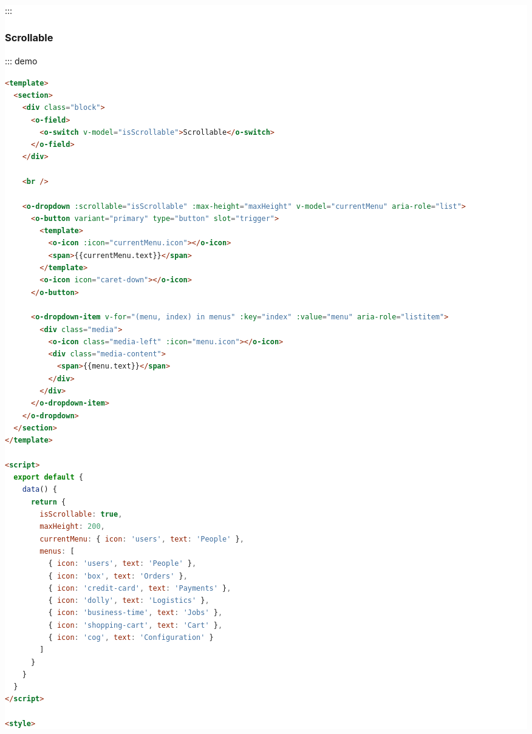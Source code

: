 ```html
```

:::

### Scrollable

::: demo

```html
<template>
  <section>
    <div class="block">
      <o-field>
        <o-switch v-model="isScrollable">Scrollable</o-switch>
      </o-field>
    </div>

    <br />

    <o-dropdown :scrollable="isScrollable" :max-height="maxHeight" v-model="currentMenu" aria-role="list">
      <o-button variant="primary" type="button" slot="trigger">
        <template>
          <o-icon :icon="currentMenu.icon"></o-icon>
          <span>{{currentMenu.text}}</span>
        </template>
        <o-icon icon="caret-down"></o-icon>
      </o-button>

      <o-dropdown-item v-for="(menu, index) in menus" :key="index" :value="menu" aria-role="listitem">
        <div class="media">
          <o-icon class="media-left" :icon="menu.icon"></o-icon>
          <div class="media-content">
            <span>{{menu.text}}</span>
          </div>
        </div>
      </o-dropdown-item>
    </o-dropdown>
  </section>
</template>

<script>
  export default {
    data() {
      return {
        isScrollable: true,
        maxHeight: 200,
        currentMenu: { icon: 'users', text: 'People' },
        menus: [
          { icon: 'users', text: 'People' },
          { icon: 'box', text: 'Orders' },
          { icon: 'credit-card', text: 'Payments' },
          { icon: 'dolly', text: 'Logistics' },
          { icon: 'business-time', text: 'Jobs' },
          { icon: 'shopping-cart', text: 'Cart' },
          { icon: 'cog', text: 'Configuration' }
        ]
      }
    }
  }
</script>

<style>
```